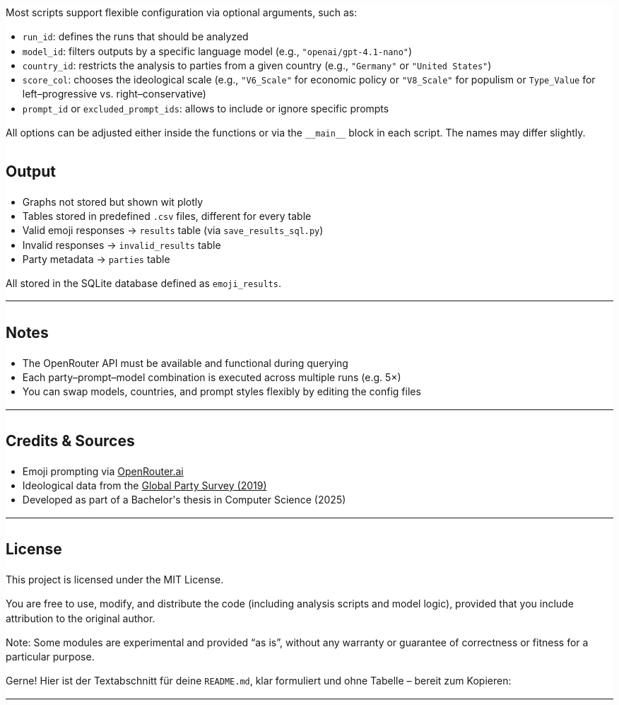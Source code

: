Most scripts support flexible configuration via optional arguments, such as:

- `run_id`: defines the runs that should be analyzed 
- `model_id`: filters outputs by a specific language model (e.g., `"openai/gpt-4.1-nano"`)
- `country_id`: restricts the analysis to parties from a given country (e.g., `"Germany"` or `"United States"`)
- `score_col`: chooses the ideological scale (e.g., `"V6_Scale"` for economic policy or `"V8_Scale"` for populism or `Type_Value` for left–progressive vs. right–conservative)
- `prompt_id` or `excluded_prompt_ids`: allows to include or ignore specific prompts

All options can be adjusted either inside the functions or via the `__main__` block in each script. The names may differ slightly.


##  Output

- Graphs not stored but shown wit plotly
- Tables stored in predefined `.csv` files, different for every table
- Valid emoji responses → `results` table (via `save_results_sql.py`)
- Invalid responses → `invalid_results` table
- Party metadata → `parties` table

All stored in the SQLite database defined as `emoji_results`.

---


##  Notes

- The OpenRouter API must be available and functional during querying
- Each party–prompt–model combination is executed across multiple runs (e.g. 5×)
- You can swap models, countries, and prompt styles flexibly by editing the config files

---

##  Credits & Sources

- Emoji prompting via [OpenRouter.ai](https://openrouter.ai)
- Ideological data from the [Global Party Survey (2019)](https://www.globalpartysurvey.org/)
- Developed as part of a Bachelor's thesis in Computer Science (2025)

---
##  License

This project is licensed under the MIT License.

You are free to use, modify, and distribute the code (including analysis scripts and model logic), provided that you include attribution to the original author.

Note: Some modules are experimental and provided “as is”, without any warranty or guarantee of correctness or fitness for a particular purpose.

Gerne! Hier ist der Textabschnitt für deine `README.md`, klar formuliert und ohne Tabelle – bereit zum Kopieren:

---